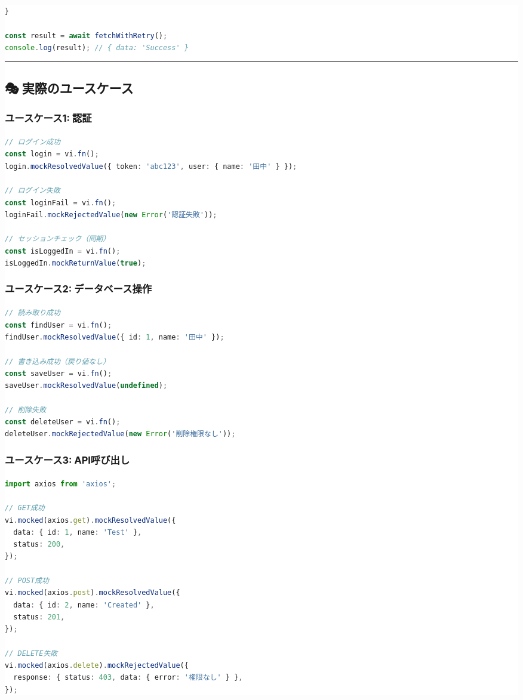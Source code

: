 ```typescript
}

const result = await fetchWithRetry();
console.log(result); // { data: 'Success' }
```

---

## 🎭 実際のユースケース

### ユースケース1: 認証

```typescript
// ログイン成功
const login = vi.fn();
login.mockResolvedValue({ token: 'abc123', user: { name: '田中' } });

// ログイン失敗
const loginFail = vi.fn();
loginFail.mockRejectedValue(new Error('認証失敗'));

// セッションチェック（同期）
const isLoggedIn = vi.fn();
isLoggedIn.mockReturnValue(true);
```

### ユースケース2: データベース操作

```typescript
// 読み取り成功
const findUser = vi.fn();
findUser.mockResolvedValue({ id: 1, name: '田中' });

// 書き込み成功（戻り値なし）
const saveUser = vi.fn();
saveUser.mockResolvedValue(undefined);

// 削除失敗
const deleteUser = vi.fn();
deleteUser.mockRejectedValue(new Error('削除権限なし'));
```

### ユースケース3: API呼び出し

```typescript
import axios from 'axios';

// GET成功
vi.mocked(axios.get).mockResolvedValue({
  data: { id: 1, name: 'Test' },
  status: 200,
});

// POST成功
vi.mocked(axios.post).mockResolvedValue({
  data: { id: 2, name: 'Created' },
  status: 201,
});

// DELETE失敗
vi.mocked(axios.delete).mockRejectedValue({
  response: { status: 403, data: { error: '権限なし' } },
});
```
